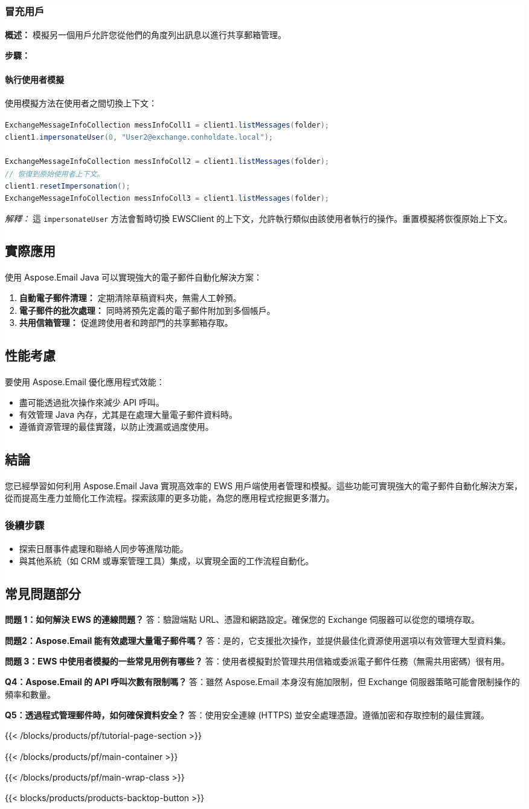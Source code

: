 ### 冒充用戶
**概述：**
模擬另一個用戶允許您從他們的角度列出訊息以進行共享郵箱管理。

**步驟：**
#### 執行使用者模擬
使用模擬方法在使用者之間切換上下文：
```java
ExchangeMessageInfoCollection messInfoColl1 = client1.listMessages(folder);
client1.impersonateUser(0, "User2@exchange.conholdate.local");

ExchangeMessageInfoCollection messInfoColl2 = client1.listMessages(folder);
// 恢復到原始使用者上下文。
client1.resetImpersonation();
ExchangeMessageInfoCollection messInfoColl3 = client1.listMessages(folder);
```
*解釋：* 這 `impersonateUser` 方法會暫時切換 EWSClient 的上下文，允許執行類似由該使用者執行的操作。重置模擬將恢復原始上下文。

## 實際應用
使用 Aspose.Email Java 可以實現強大的電子郵件自動化解決方案：
1. **自動電子郵件清理：** 定期清除草稿資料夾，無需人工幹預。
2. **電子郵件的批次處理：** 同時將預先定義的電子郵件附加到多個帳戶。
3. **共用信箱管理：** 促進跨使用者和跨部門的共享郵箱存取。

## 性能考慮
要使用 Aspose.Email 優化應用程式效能：
- 盡可能透過批次操作來減少 API 呼叫。
- 有效管理 Java 內存，尤其是在處理大量電子郵件資料時。
- 遵循資源管理的最佳實踐，以防止洩漏或過度使用。

## 結論
您已經學習如何利用 Aspose.Email Java 實現高效率的 EWS 用戶端使用者管理和模擬。這些功能可實現強大的電子郵件自動化解決方案，從而提高生產力並簡化工作流程。探索該庫的更多功能，為您的應用程式挖掘更多潛力。

### 後續步驟
- 探索日曆事件處理和聯絡人同步等進階功能。
- 與其他系統（如 CRM 或專案管理工具）集成，以實現全面的工作流程自動化。

## 常見問題部分
**問題 1：如何解決 EWS 的連線問題？**
答：驗證端點 URL、憑證和網路設定。確保您的 Exchange 伺服器可以從您的環境存取。

**問題2：Aspose.Email 能有效處理大量電子郵件嗎？**
答：是的，它支援批次操作，並提供最佳化資源使用選項以有效管理大型資料集。

**問題 3：EWS 中使用者模擬的一些常見用例有哪些？**
答：使用者模擬對於管理共用信箱或委派電子郵件任務（無需共用密碼）很有用。

**Q4：Aspose.Email 的 API 呼叫次數有限制嗎？**
答：雖然 Aspose.Email 本身沒有施加限制，但 Exchange 伺服器策略可能會限制操作的頻率和數量。

**Q5：透過程式管理郵件時，如何確保資料安全？**
答：使用安全連線 (HTTPS) 並安全處理憑證。遵循加密和存取控制的最佳實踐。

{{< /blocks/products/pf/tutorial-page-section >}}

{{< /blocks/products/pf/main-container >}}

{{< /blocks/products/pf/main-wrap-class >}}

{{< blocks/products/products-backtop-button >}}